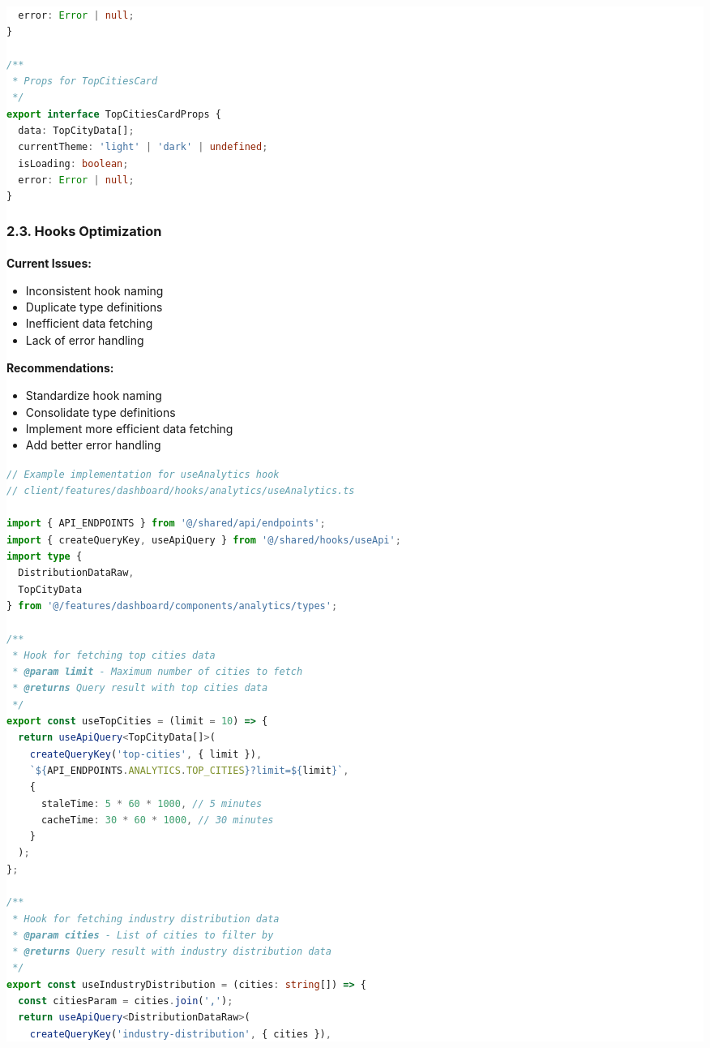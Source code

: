 ```typescript
  error: Error | null;
}

/**
 * Props for TopCitiesCard
 */
export interface TopCitiesCardProps {
  data: TopCityData[];
  currentTheme: 'light' | 'dark' | undefined;
  isLoading: boolean;
  error: Error | null;
}
```

### 2.3. Hooks Optimization

**Current Issues:**
- Inconsistent hook naming
- Duplicate type definitions
- Inefficient data fetching
- Lack of error handling

**Recommendations:**
- Standardize hook naming
- Consolidate type definitions
- Implement more efficient data fetching
- Add better error handling

```typescript
// Example implementation for useAnalytics hook
// client/features/dashboard/hooks/analytics/useAnalytics.ts

import { API_ENDPOINTS } from '@/shared/api/endpoints';
import { createQueryKey, useApiQuery } from '@/shared/hooks/useApi';
import type { 
  DistributionDataRaw, 
  TopCityData 
} from '@/features/dashboard/components/analytics/types';

/**
 * Hook for fetching top cities data
 * @param limit - Maximum number of cities to fetch
 * @returns Query result with top cities data
 */
export const useTopCities = (limit = 10) => {
  return useApiQuery<TopCityData[]>(
    createQueryKey('top-cities', { limit }),
    `${API_ENDPOINTS.ANALYTICS.TOP_CITIES}?limit=${limit}`,
    {
      staleTime: 5 * 60 * 1000, // 5 minutes
      cacheTime: 30 * 60 * 1000, // 30 minutes
    }
  );
};

/**
 * Hook for fetching industry distribution data
 * @param cities - List of cities to filter by
 * @returns Query result with industry distribution data
 */
export const useIndustryDistribution = (cities: string[]) => {
  const citiesParam = cities.join(',');
  return useApiQuery<DistributionDataRaw>(
    createQueryKey('industry-distribution', { cities }),
```
